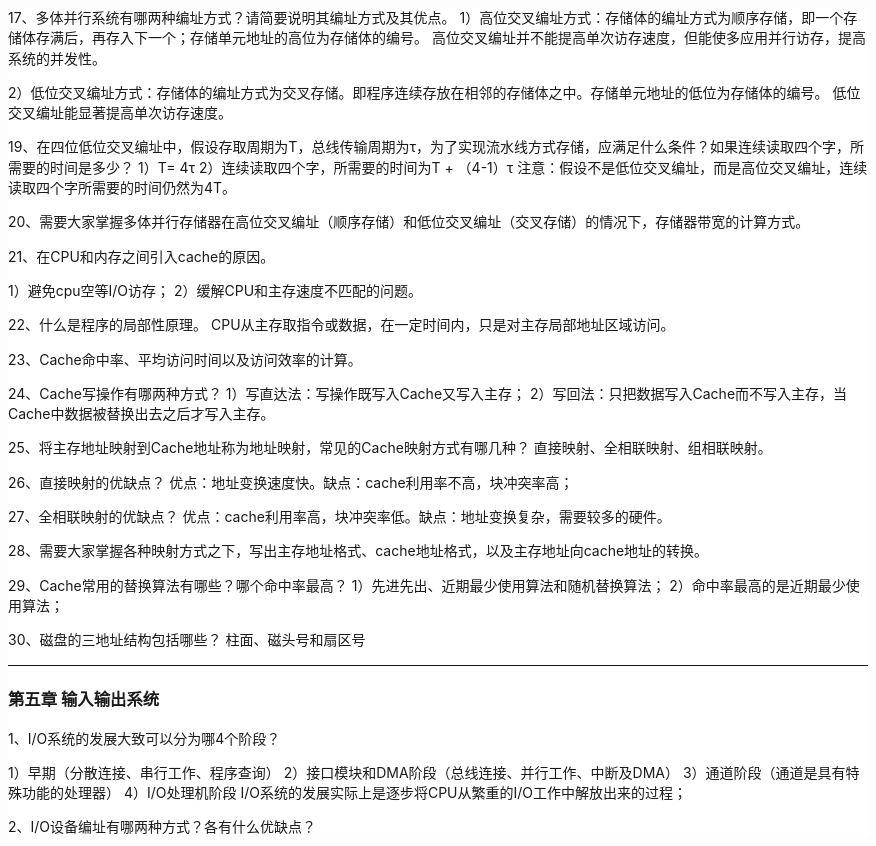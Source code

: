 17、多体并行系统有哪两种编址方式？请简要说明其编址方式及其优点。
1）高位交叉编址方式：存储体的编址方式为顺序存储，即一个存储体存满后，再存入下一个；存储单元地址的高位为存储体的编号。
高位交叉编址并不能提高单次访存速度，但能使多应用并行访存，提高系统的并发性。

2）低位交叉编址方式：存储体的编址方式为交叉存储。即程序连续存放在相邻的存储体之中。存储单元地址的低位为存储体的编号。
低位交叉编址能显著提高单次访存速度。

19、在四位低位交叉编址中，假设存取周期为T，总线传输周期为τ，为了实现流水线方式存储，应满足什么条件？如果连续读取四个字，所需要的时间是多少？
1）T= 4τ
2）连续读取四个字，所需要的时间为T + （4-1）τ
注意：假设不是低位交叉编址，而是高位交叉编址，连续读取四个字所需要的时间仍然为4T。

20、需要大家掌握多体并行存储器在高位交叉编址（顺序存储）和低位交叉编址（交叉存储）的情况下，存储器带宽的计算方式。

21、在CPU和内存之间引入cache的原因。

1）避免cpu空等I/O访存；
2）缓解CPU和主存速度不匹配的问题。

22、什么是程序的局部性原理。
CPU从主存取指令或数据，在一定时间内，只是对主存局部地址区域访问。

23、Cache命中率、平均访问时间以及访问效率的计算。

24、Cache写操作有哪两种方式？
1）写直达法：写操作既写入Cache又写入主存；
2）写回法：只把数据写入Cache而不写入主存，当Cache中数据被替换出去之后才写入主存。

25、将主存地址映射到Cache地址称为地址映射，常见的Cache映射方式有哪几种？
直接映射、全相联映射、组相联映射。

26、直接映射的优缺点？
优点：地址变换速度快。缺点：cache利用率不高，块冲突率高；

27、全相联映射的优缺点？
优点：cache利用率高，块冲突率低。缺点：地址变换复杂，需要较多的硬件。

28、需要大家掌握各种映射方式之下，写出主存地址格式、cache地址格式，以及主存地址向cache地址的转换。

29、Cache常用的替换算法有哪些？哪个命中率最高？
1）先进先出、近期最少使用算法和随机替换算法；
2）命中率最高的是近期最少使用算法；

30、磁盘的三地址结构包括哪些？
柱面、磁头号和扇区号

------

### 第五章 输入输出系统

1、I/O系统的发展大致可以分为哪4个阶段？

1）早期（分散连接、串行工作、程序查询）
2）接口模块和DMA阶段（总线连接、并行工作、中断及DMA）
3）通道阶段（通道是具有特殊功能的处理器）
4）I/O处理机阶段
I/O系统的发展实际上是逐步将CPU从繁重的I/O工作中解放出来的过程；

2、I/O设备编址有哪两种方式？各有什么优缺点？
